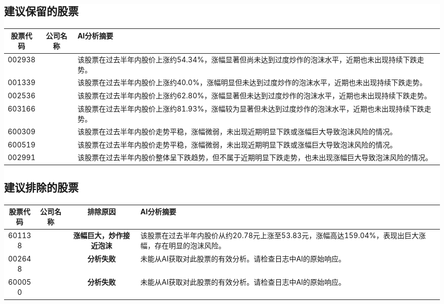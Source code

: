 ## 建议保留的股票

| 股票代码 | 公司名称 | AI分析摘要 |
|:---:|:---:|:---|
| 002938 |  | 该股票在过去半年内股价上涨约54.34%，涨幅显著但尚未达到过度炒作的泡沫水平，近期也未出现持续下跌走势。 |
| 001339 |  | 该股票在过去半年内股价上涨约40.0%，涨幅明显但未达到过度炒作的泡沫水平，近期也未出现持续下跌走势。 |
| 002536 |  | 该股票在过去半年内股价上涨约62.80%，涨幅显著但未达到过度炒作的泡沫水平，近期也未出现持续下跌走势。 |
| 603166 |  | 该股票在过去半年内股价上涨约81.93%，涨幅较为显著但未达到过度炒作的泡沫水平，近期也未出现持续下跌走势。 |
| 600309 |  | 该股票在过去半年内股价走势平稳，涨幅微弱，未出现近期明显下跌或涨幅巨大导致泡沫风险的情况。 |
| 600519 |  | 该股票在过去半年内股价走势平稳，涨幅微弱，未出现近期明显下跌或涨幅巨大导致泡沫风险的情况。 |
| 002991 |  | 该股票在过去半年内股价整体呈下跌趋势，但不属于近期明显下跌走势，也未出现涨幅巨大导致泡沫风险的情况。 |

## 建议排除的股票

| 股票代码 | 公司名称 | 排除原因 | AI分析摘要 |
|:---:|:---:|:---:|:---|
| 601138 |  | **涨幅巨大，炒作接近泡沫** | 该股票在过去半年内股价从约20.78元上涨至53.83元，涨幅高达159.04%，表现出巨大涨幅，存在明显的泡沫风险。 |
| 002648 |  | **分析失败** | 未能从AI获取对此股票的有效分析。请检查日志中AI的原始响应。 |
| 600050 |  | **分析失败** | 未能从AI获取对此股票的有效分析。请检查日志中AI的原始响应。 |
